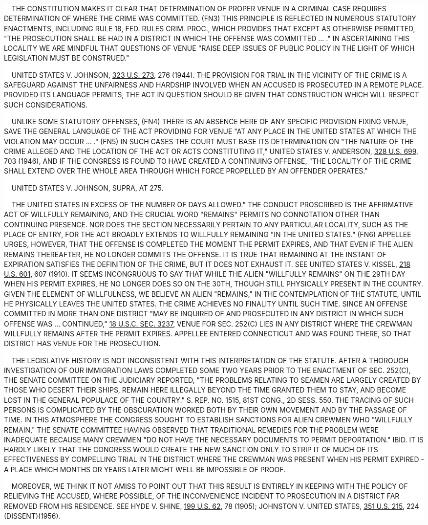     THE CONSTITUTION MAKES IT CLEAR THAT DETERMINATION OF PROPER VENUE IN A CRIMINAL CASE REQUIRES DETERMINATION OF WHERE THE CRIME WAS COMMITTED.  (FN3)  THIS PRINCIPLE IS REFLECTED IN NUMEROUS STATUTORY ENACTMENTS, INCLUDING RULE 18, FED. RULES CRIM. PROC., WHICH PROVIDES THAT EXCEPT AS OTHERWISE PERMITTED, "THE PROSECUTION SHALL BE HAD IN A DISTRICT IN WHICH THE OFFENSE WAS COMMITTED ...  ."  IN ASCERTAINING THIS LOCALITY WE ARE MINDFUL THAT QUESTIONS OF VENUE "RAISE DEEP ISSUES OF PUBLIC POLICY IN THE LIGHT OF WHICH LEGISLATION MUST BE CONSTRUED."

    UNITED STATES V. JOHNSON, [323 U.S. 273][/us/courts/scotus/usReporter/323/273], 276 (1944).  THE PROVISION FOR TRIAL IN THE VICINITY OF THE CRIME IS A SAFEGUARD AGAINST THE UNFAIRNESS AND HARDSHIP INVOLVED WHEN AN ACCUSED IS PROSECUTED IN A REMOTE PLACE.  PROVIDED ITS LANGUAGE PERMITS, THE ACT IN QUESTION SHOULD BE GIVEN THAT CONSTRUCTION WHICH WILL RESPECT SUCH CONSIDERATIONS.

    UNLIKE SOME STATUTORY OFFENSES, (FN4) THERE IS AN ABSENCE HERE OF ANY SPECIFIC PROVISION FIXING VENUE, SAVE THE GENERAL LANGUAGE OF THE ACT PROVIDING FOR VENUE "AT ANY PLACE IN THE UNITED STATES AT WHICH THE VIOLATION MAY OCCUR  ...  ."  (FN5)  IN SUCH CASES THE COURT MUST BASE ITS DETERMINATION ON "THE NATURE OF THE CRIME ALLEGED AND THE LOCATION OF THE ACT OR ACTS CONSTITUTING IT," UNITED STATES V. ANDERSON, [328 U.S. 699][/us/courts/scotus/usReporter/328/699], 703 (1946), AND IF THE CONGRESS IS FOUND TO HAVE CREATED A CONTINUING OFFENSE, "THE LOCALITY OF THE CRIME SHALL EXTEND OVER THE WHOLE AREA THROUGH WHICH FORCE PROPELLED BY AN OFFENDER OPERATES."

    UNITED STATES V. JOHNSON, SUPRA, AT 275.

    THE UNITED STATES IN EXCESS OF THE NUMBER OF DAYS ALLOWED."  THE CONDUCT PROSCRIBED IS THE AFFIRMATIVE ACT OF WILLFULLY REMAINING, AND THE CRUCIAL WORD "REMAINS" PERMITS NO CONNOTATION OTHER THAN CONTINUING PRESENCE.  NOR DOES THE SECTION NECESSARILY PERTAIN TO ANY PARTICULAR LOCALITY, SUCH AS THE PLACE OF ENTRY, FOR THE ACT BROADLY EXTENDS TO WILLFULLY REMAINING "IN THE UNITED STATES."  (FN6)  APPELLEE URGES, HOWEVER, THAT THE OFFENSE IS COMPLETED THE MOMENT THE PERMIT EXPIRES, AND THAT EVEN IF THE ALIEN REMAINS THEREAFTER, HE NO LONGER COMMITS THE OFFENSE.  IT IS TRUE THAT REMAINING AT THE INSTANT OF EXPIRATION SATISFIES THE DEFINITION OF THE CRIME, BUT IT DOES NOT EXHAUST IT.  SEE UNITED STATES V. KISSEL, [218 U.S. 601][/us/courts/scotus/usReporter/218/601], 607 (1910).  IT SEEMS INCONGRUOUS TO SAY THAT WHILE THE ALIEN "WILLFULLY REMAINS" ON THE 29TH DAY WHEN HIS PERMIT EXPIRES, HE NO LONGER DOES SO ON THE 30TH, THOUGH STILL PHYSICALLY PRESENT IN THE COUNTRY.  GIVEN THE ELEMENT OF WILLFULNESS, WE BELIEVE AN ALIEN "REMAINS," IN THE CONTEMPLATION OF THE STATUTE, UNTIL HE PHYSICALLY LEAVES THE UNITED STATES.  THE CRIME ACHIEVES NO FINALITY UNTIL SUCH TIME.  SINCE AN OFFENSE COMMITTED IN MORE THAN ONE DISTRICT "MAY BE INQUIRED OF AND PROSECUTED IN ANY DISTRICT IN WHICH SUCH OFFENSE WAS  ...  CONTINUED," [18 U.S.C. SEC. 3237][/us/usc/t18/s3237], VENUE FOR SEC. 252(C) LIES IN ANY DISTRICT WHERE THE CREWMAN WILLFULLY REMAINS AFTER THE PERMIT EXPIRES.  APPELLEE ENTERED CONNECTICUT AND WAS FOUND THERE, SO THAT DISTRICT HAS VENUE FOR THE PROSECUTION.

    THE LEGISLATIVE HISTORY IS NOT INCONSISTENT WITH THIS INTERPRETATION OF THE STATUTE.  AFTER A THOROUGH INVESTIGATION OF OUR IMMIGRATION LAWS COMPLETED SOME TWO YEARS PRIOR TO THE ENACTMENT OF SEC. 252(C), THE SENATE COMMITTEE ON THE JUDICIARY REPORTED, "THE PROBLEMS RELATING TO SEAMEN ARE LARGELY CREATED BY THOSE WHO DESERT THEIR SHIPS, REMAIN HERE ILLEGALLY BEYOND THE TIME GRANTED THEM TO STAY, AND BECOME LOST IN THE GENERAL POPULACE OF THE COUNTRY."  S. REP. NO. 1515, 81ST CONG., 2D SESS. 550.  THE TRACING OF SUCH PERSONS IS COMPLICATED BY THE OBSCURATION WORKED BOTH BY THEIR OWN MOVEMENT AND BY THE PASSAGE OF TIME.  IN THIS ATMOSPHERE THE CONGRESS SOUGHT TO ESTABLISH SANCTIONS FOR ALIEN CREWMEN WHO "WILLFULLY REMAIN," THE SENATE COMMITTEE HAVING OBSERVED THAT TRADITIONAL REMEDIES FOR THE PROBLEM WERE INADEQUATE BECAUSE MANY CREWMEN "DO NOT HAVE THE NECESSARY DOCUMENTS TO PERMIT DEPORTATION."  IBID.  IT IS HARDLY LIKELY THAT THE CONGRESS WOULD CREATE THE NEW SANCTION ONLY TO STRIP IT OF MUCH OF ITS EFFECTIVENESS BY COMPELLING TRIAL IN THE DISTRICT WHERE THE CREWMAN WAS PRESENT WHEN HIS PERMIT EXPIRED - A PLACE WHICH MONTHS OR YEARS LATER MIGHT WELL BE IMPOSSIBLE OF PROOF.

    MOREOVER, WE THINK IT NOT AMISS TO POINT OUT THAT THIS RESULT IS ENTIRELY IN KEEPING WITH THE POLICY OF RELIEVING THE ACCUSED, WHERE POSSIBLE, OF THE INCONVENIENCE INCIDENT TO PROSECUTION IN A DISTRICT FAR REMOVED FROM HIS RESIDENCE.  SEE HYDE V. SHINE, [199 U.S. 62][/us/courts/scotus/usReporter/199/62], 78 (1905); JOHNSTON V. UNITED STATES, [351 U.S. 215][/us/courts/scotus/usReporter/351/215], 224 (DISSENT)(1956).


[/us/courts/scotus/usReporter/356/405]: https://publicdocs.github.io/go/links?ns=uslm-x&ref=%2Fus%2Fcourts%2Fscotus%2FusReporter%2F356%2F405
[/us/usc/t18/s3731]: https://publicdocs.github.io/go/links?ns=uslm&ref=%2Fus%2Fusc%2Ft18%2Fs3731
[/us/courts/scotus/usReporter/355/866]: https://publicdocs.github.io/go/links?ns=uslm-x&ref=%2Fus%2Fcourts%2Fscotus%2FusReporter%2F355%2F866
[/us/courts/scotus/usReporter/323/273]: https://publicdocs.github.io/go/links?ns=uslm-x&ref=%2Fus%2Fcourts%2Fscotus%2FusReporter%2F323%2F273
[/us/courts/scotus/usReporter/328/699]: https://publicdocs.github.io/go/links?ns=uslm-x&ref=%2Fus%2Fcourts%2Fscotus%2FusReporter%2F328%2F699
[/us/courts/scotus/usReporter/218/601]: https://publicdocs.github.io/go/links?ns=uslm-x&ref=%2Fus%2Fcourts%2Fscotus%2FusReporter%2F218%2F601
[/us/usc/t18/s3237]: https://publicdocs.github.io/go/links?ns=uslm&ref=%2Fus%2Fusc%2Ft18%2Fs3237
[/us/courts/scotus/usReporter/199/62]: https://publicdocs.github.io/go/links?ns=uslm-x&ref=%2Fus%2Fcourts%2Fscotus%2FusReporter%2F199%2F62
[/us/courts/scotus/usReporter/351/215]: https://publicdocs.github.io/go/links?ns=uslm-x&ref=%2Fus%2Fcourts%2Fscotus%2FusReporter%2F351%2F215
[/us/stat/66/221]: https://publicdocs.github.io/go/links?ns=uslm&ref=%2Fus%2Fstat%2F66%2F221
[/us/usc/t8/s1282]: https://publicdocs.github.io/go/links?ns=uslm&ref=%2Fus%2Fusc%2Ft8%2Fs1282
[/us/courts/scotus/usReporter/308/188]: https://publicdocs.github.io/go/links?ns=uslm-x&ref=%2Fus%2Fcourts%2Fscotus%2FusReporter%2F308%2F188
[/us/usc/t18/s659]: https://publicdocs.github.io/go/links?ns=uslm&ref=%2Fus%2Fusc%2Ft18%2Fs659
[/us/usc/t18/s1073]: https://publicdocs.github.io/go/links?ns=uslm&ref=%2Fus%2Fusc%2Ft18%2Fs1073
[/us/usc/t18/s3236]: https://publicdocs.github.io/go/links?ns=uslm&ref=%2Fus%2Fusc%2Ft18%2Fs3236
[/us/usc/t18/s3239]: https://publicdocs.github.io/go/links?ns=uslm&ref=%2Fus%2Fusc%2Ft18%2Fs3239
[/us/stat/32/847]: https://publicdocs.github.io/go/links?ns=uslm&ref=%2Fus%2Fstat%2F32%2F847
[/us/stat/34/587]: https://publicdocs.github.io/go/links?ns=uslm&ref=%2Fus%2Fstat%2F34%2F587
[/us/usc/t49/s41]: https://publicdocs.github.io/go/links?ns=uslm&ref=%2Fus%2Fusc%2Ft49%2Fs41
[/us/stat/66/230]: https://publicdocs.github.io/go/links?ns=uslm&ref=%2Fus%2Fstat%2F66%2F230
[/us/usc/t8/s1329]: https://publicdocs.github.io/go/links?ns=uslm&ref=%2Fus%2Fusc%2Ft8%2Fs1329
[/us/stat/66/229]: https://publicdocs.github.io/go/links?ns=uslm&ref=%2Fus%2Fstat%2F66%2F229
[/us/stat/66/230]: https://publicdocs.github.io/go/links?ns=uslm&ref=%2Fus%2Fstat%2F66%2F230
[/us/usc/t8/s1329]: https://publicdocs.github.io/go/links?ns=uslm&ref=%2Fus%2Fusc%2Ft8%2Fs1329
[/us/stat/66/163]: https://publicdocs.github.io/go/links?ns=uslm&ref=%2Fus%2Fstat%2F66%2F163
[/us/usc/t8/s1282]: https://publicdocs.github.io/go/links?ns=uslm&ref=%2Fus%2Fusc%2Ft8%2Fs1282
[/us/courts/scotus/usReporter/120/274]: https://publicdocs.github.io/go/links?ns=uslm-x&ref=%2Fus%2Fcourts%2Fscotus%2FusReporter%2F120%2F274
[/us/usc/t18/s659]: https://publicdocs.github.io/go/links?ns=uslm&ref=%2Fus%2Fusc%2Ft18%2Fs659